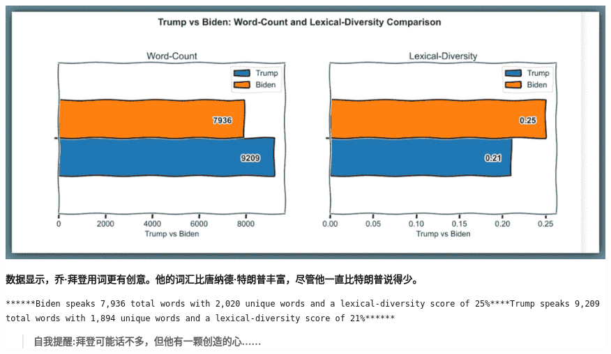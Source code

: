 ****![](img/80651a7976a0e9e5fd960ffde19c16b1.png)****

****数据显示，乔·拜登用词更有创意。他的词汇比唐纳德·特朗普丰富，尽管他一直比特朗普说得少。****

```
******Biden speaks 7,936 total words with 2,020 unique words and a lexical-diversity score of 25%****Trump speaks 9,209 total words with 1,894 unique words and a lexical-diversity score of 21%******
```

> ****自我提醒:拜登可能话不多，但他有一颗创造的心……****
